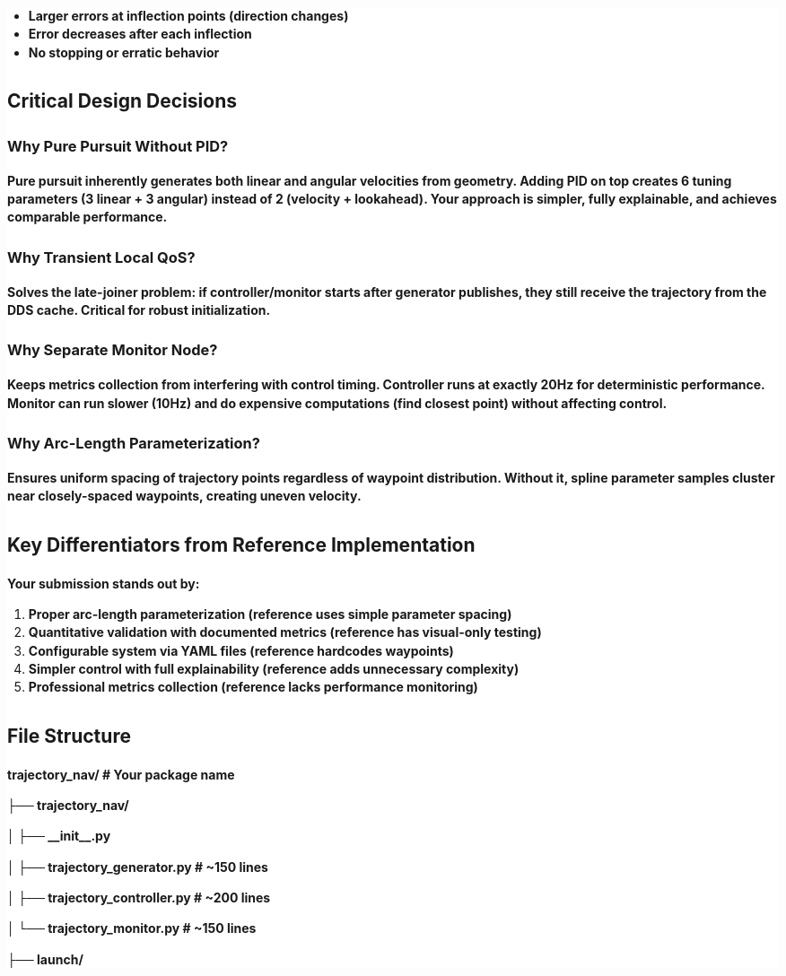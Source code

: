 * **Larger errors at inflection points (direction changes)**  
* **Error decreases after each inflection**  
* **No stopping or erratic behavior**

## **Critical Design Decisions**

### **Why Pure Pursuit Without PID?**

**Pure pursuit inherently generates both linear and angular velocities from geometry. Adding PID on top creates 6 tuning parameters (3 linear \+ 3 angular) instead of 2 (velocity \+ lookahead). Your approach is simpler, fully explainable, and achieves comparable performance.**

### **Why Transient Local QoS?**

**Solves the late-joiner problem: if controller/monitor starts after generator publishes, they still receive the trajectory from the DDS cache. Critical for robust initialization.**

### **Why Separate Monitor Node?**

**Keeps metrics collection from interfering with control timing. Controller runs at exactly 20Hz for deterministic performance. Monitor can run slower (10Hz) and do expensive computations (find closest point) without affecting control.**

### **Why Arc-Length Parameterization?**

**Ensures uniform spacing of trajectory points regardless of waypoint distribution. Without it, spline parameter samples cluster near closely-spaced waypoints, creating uneven velocity.**

## **Key Differentiators from Reference Implementation**

**Your submission stands out by:**

1. **Proper arc-length parameterization (reference uses simple parameter spacing)**  
2. **Quantitative validation with documented metrics (reference has visual-only testing)**  
3. **Configurable system via YAML files (reference hardcodes waypoints)**  
4. **Simpler control with full explainability (reference adds unnecessary complexity)**  
5. **Professional metrics collection (reference lacks performance monitoring)**

## **File Structure**

**trajectory\_nav/                    \# Your package name**

**├── trajectory\_nav/**

**│   ├── \_\_init\_\_.py**

**│   ├── trajectory\_generator.py   \# \~150 lines**

**│   ├── trajectory\_controller.py  \# \~200 lines**

**│   └── trajectory\_monitor.py     \# \~150 lines**

**├── launch/**
